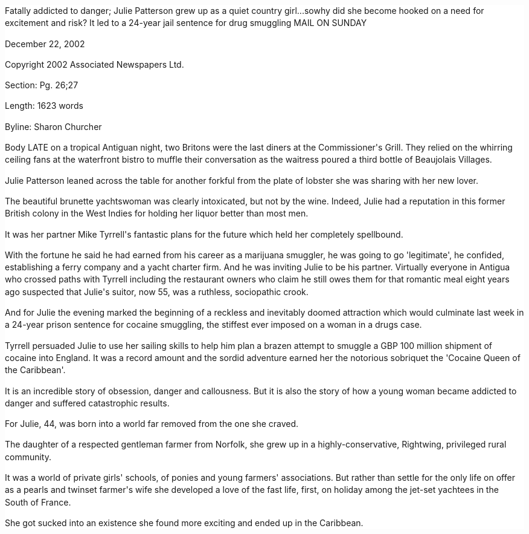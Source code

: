 

Fatally addicted to danger;
Julie Patterson grew up as a quiet country girl...sowhy did she become hooked on a need for excitement and risk? It led to a 24-year jail sentence for drug smuggling
MAIL ON SUNDAY

December 22, 2002


Copyright 2002 Associated Newspapers Ltd.

Section: Pg. 26;27

Length: 1623 words

Byline: Sharon Churcher


Body
LATE on a tropical Antiguan night, two Britons were the last diners at the Commissioner's Grill. They relied on the whirring ceiling fans at the waterfront bistro to muffle their conversation as the waitress poured a third bottle of Beaujolais Villages.

Julie Patterson leaned across the table for another forkful from the plate of lobster she was sharing with her new lover.

The beautiful brunette yachtswoman was clearly intoxicated, but not by the wine. Indeed, Julie had a reputation in this former British colony in the West Indies for holding her liquor better than most men.

It was her partner Mike Tyrrell's fantastic plans for the future which held her completely spellbound.

With the fortune he said he had earned from his career as a marijuana smuggler, he was going to go 'legitimate', he confided, establishing a ferry company and a yacht charter firm. And he was inviting Julie to be his partner. Virtually everyone in Antigua who crossed paths with Tyrrell including the restaurant owners who claim he still owes them for that romantic meal eight years ago suspected that Julie's suitor, now 55, was a ruthless, sociopathic crook.

And for Julie the evening marked the beginning of a reckless and inevitably doomed attraction which would culminate last week in a 24-year prison sentence for cocaine smuggling, the stiffest ever imposed on a woman in a drugs case.

Tyrrell persuaded Julie to use her sailing skills to help him plan a brazen attempt to smuggle a GBP 100 million shipment of cocaine into England. It was a record amount and the sordid adventure earned her the notorious sobriquet the 'Cocaine Queen of the Caribbean'.

It is an incredible story of obsession, danger and callousness. But it is also the story of how a young woman became addicted to danger and suffered catastrophic results.

For Julie, 44, was born into a world far removed from the one she craved.

The daughter of a respected gentleman farmer from Norfolk, she grew up in a highly-conservative, Rightwing, privileged rural community.

It was a world of private girls' schools, of ponies and young farmers' associations. But rather than settle for the only life on offer as a pearls and twinset farmer's wife she developed a love of the fast life, first, on holiday among the jet-set yachtees in the South of France.

She got sucked into an existence she found more exciting and ended up in the Caribbean.
